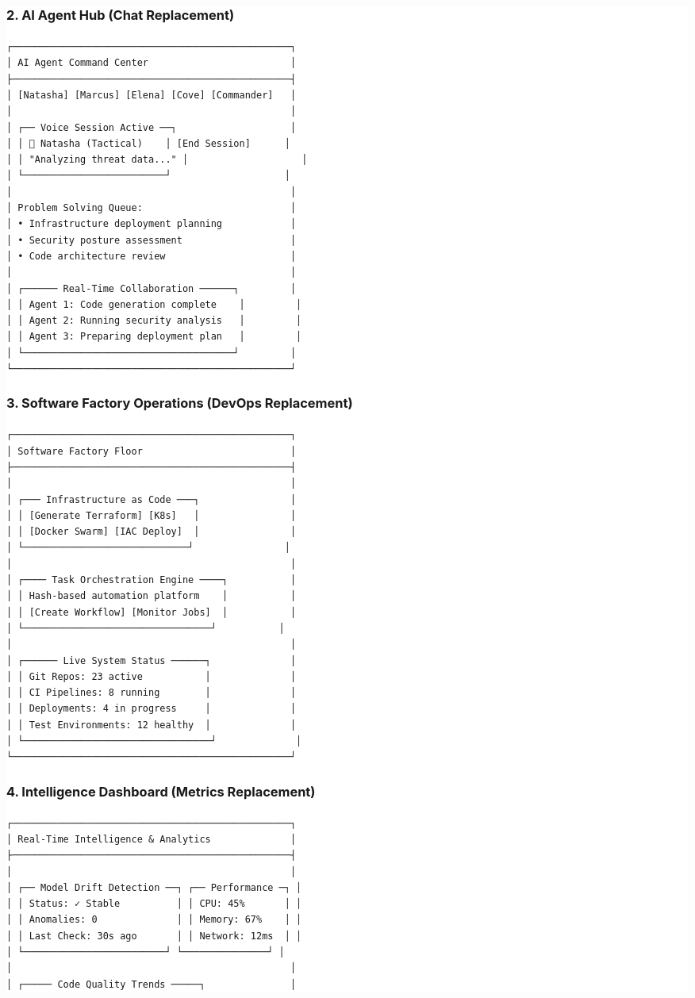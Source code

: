 ### **2. AI Agent Hub** (Chat Replacement)
```
┌─────────────────────────────────────────────────┐
│ AI Agent Command Center                         │
├─────────────────────────────────────────────────┤
│ [Natasha] [Marcus] [Elena] [Cove] [Commander]   │
│                                                 │
│ ┌── Voice Session Active ──┐                    │
│ │ 🎤 Natasha (Tactical)    │ [End Session]      │
│ │ "Analyzing threat data..." │                    │
│ └─────────────────────────┘                    │
│                                                 │
│ Problem Solving Queue:                          │
│ • Infrastructure deployment planning            │
│ • Security posture assessment                   │
│ • Code architecture review                      │
│                                                 │
│ ┌────── Real-Time Collaboration ──────┐         │
│ │ Agent 1: Code generation complete    │         │
│ │ Agent 2: Running security analysis   │         │
│ │ Agent 3: Preparing deployment plan   │         │
│ └─────────────────────────────────────┘         │
└─────────────────────────────────────────────────┘
```

### **3. Software Factory Operations** (DevOps Replacement)
```
┌─────────────────────────────────────────────────┐
│ Software Factory Floor                          │
├─────────────────────────────────────────────────┤
│                                                 │
│ ┌─── Infrastructure as Code ───┐                │
│ │ [Generate Terraform] [K8s]   │                │
│ │ [Docker Swarm] [IAC Deploy]  │                │
│ └─────────────────────────────┘                │
│                                                 │
│ ┌──── Task Orchestration Engine ────┐           │
│ │ Hash-based automation platform    │           │
│ │ [Create Workflow] [Monitor Jobs]  │           │
│ └─────────────────────────────────┘           │
│                                                 │
│ ┌────── Live System Status ──────┐              │
│ │ Git Repos: 23 active           │              │
│ │ CI Pipelines: 8 running        │              │
│ │ Deployments: 4 in progress     │              │
│ │ Test Environments: 12 healthy  │              │
│ └─────────────────────────────────┘              │
└─────────────────────────────────────────────────┘
```

### **4. Intelligence Dashboard** (Metrics Replacement)
```
┌─────────────────────────────────────────────────┐
│ Real-Time Intelligence & Analytics              │
├─────────────────────────────────────────────────┤
│                                                 │
│ ┌── Model Drift Detection ──┐ ┌── Performance ─┐ │
│ │ Status: ✓ Stable          │ │ CPU: 45%       │ │
│ │ Anomalies: 0              │ │ Memory: 67%    │ │
│ │ Last Check: 30s ago       │ │ Network: 12ms  │ │
│ └─────────────────────────┘ └───────────────┘ │
│                                                 │
│ ┌───── Code Quality Trends ─────┐               │
```
